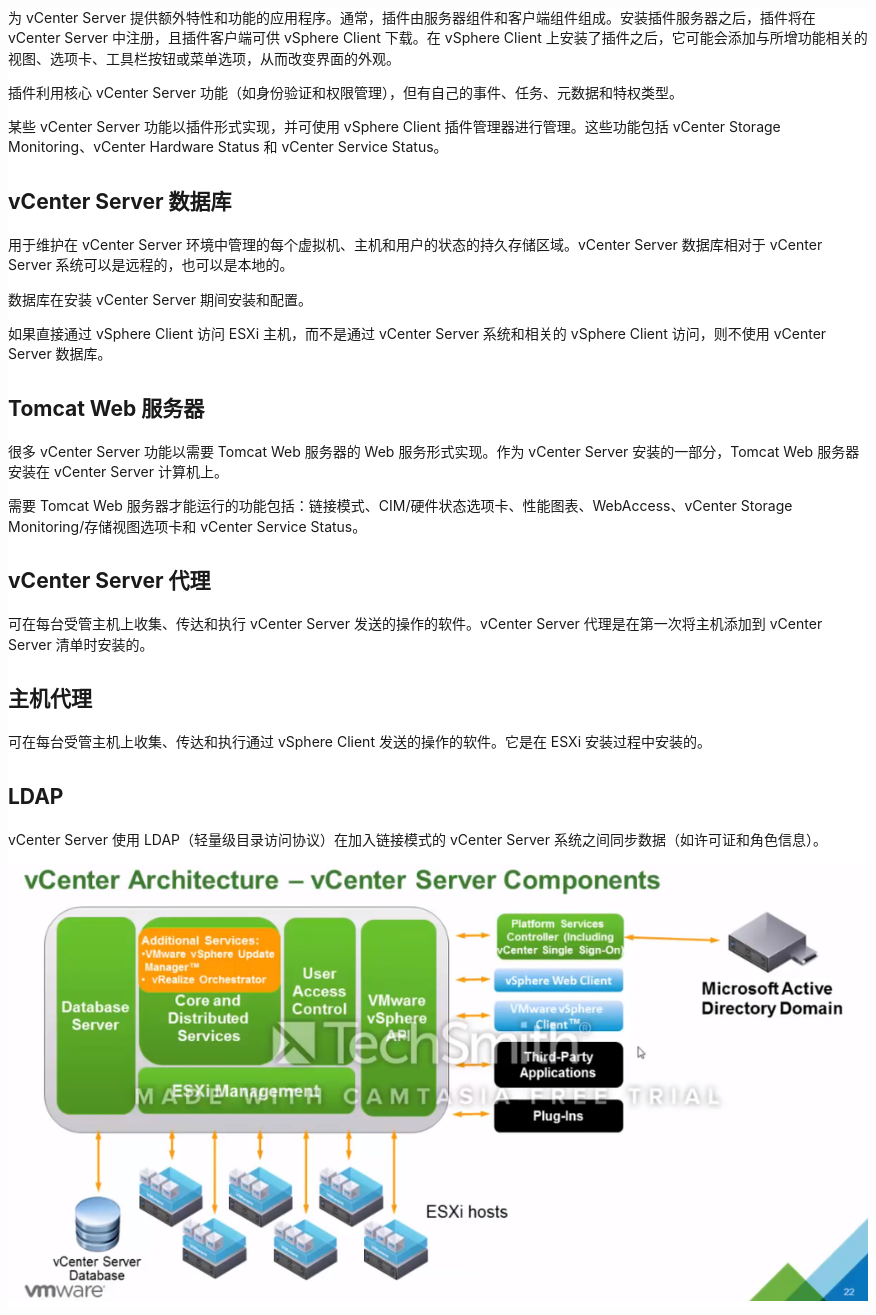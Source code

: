 为 vCenter Server 提供额外特性和功能的应用程序。通常，插件由服务器组件和客户端组件组成。安装插件服务器之后，插件将在 vCenter Server 中注册，且插件客户端可供 vSphere Client 下载。在 vSphere Client 上安装了插件之后，它可能会添加与所增功能相关的视图、选项卡、工具栏按钮或菜单选项，从而改变界面的外观。

插件利用核心 vCenter Server 功能（如身份验证和权限管理），但有自己的事件、任务、元数据和特权类型。

某些 vCenter Server 功能以插件形式实现，并可使用 vSphere Client 插件管理器进行管理。这些功能包括 vCenter Storage Monitoring、vCenter Hardware Status 和 vCenter Service Status。

## vCenter Server 数据库

用于维护在 vCenter Server 环境中管理的每个虚拟机、主机和用户的状态的持久存储区域。vCenter Server 数据库相对于 vCenter Server 系统可以是远程的，也可以是本地的。

数据库在安装 vCenter Server 期间安装和配置。

如果直接通过 vSphere Client 访问 ESXi 主机，而不是通过 vCenter Server 系统和相关的 vSphere Client 访问，则不使用 vCenter Server 数据库。

## Tomcat Web 服务器

很多 vCenter Server 功能以需要 Tomcat Web 服务器的 Web 服务形式实现。作为 vCenter Server 安装的一部分，Tomcat Web 服务器安装在 vCenter Server 计算机上。

需要 Tomcat Web 服务器才能运行的功能包括：链接模式、CIM/硬件状态选项卡、性能图表、WebAccess、vCenter Storage Monitoring/存储视图选项卡和 vCenter Service Status。

## vCenter Server 代理

可在每台受管主机上收集、传达和执行 vCenter Server 发送的操作的软件。vCenter Server 代理是在第一次将主机添加到 vCenter Server 清单时安装的。

## 主机代理

可在每台受管主机上收集、传达和执行通过 vSphere Client 发送的操作的软件。它是在 ESXi 安装过程中安装的。

## LDAP

vCenter Server 使用 LDAP（轻量级目录访问协议）在加入链接模式的 vCenter Server 系统之间同步数据（如许可证和角色信息）。

![整体构成部分](../picture/整体构成部分.png)
